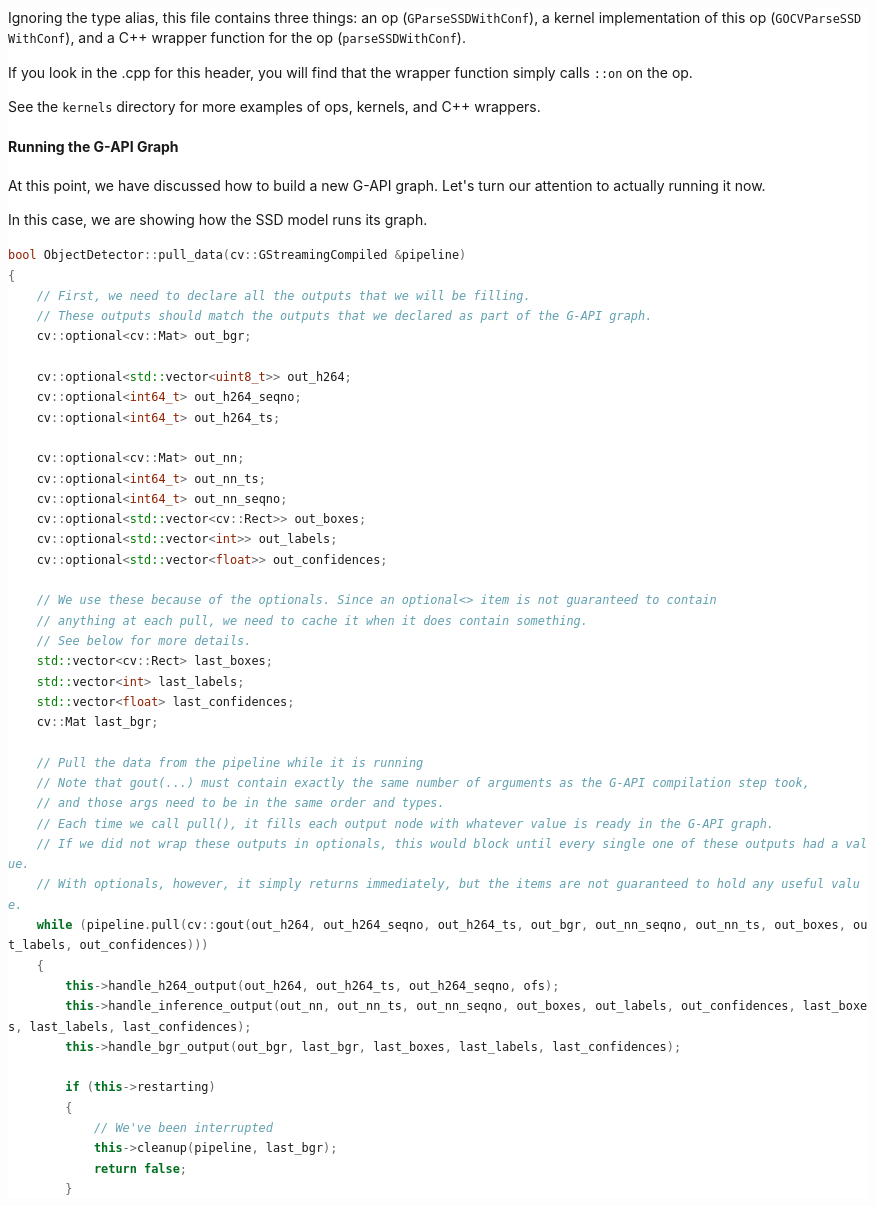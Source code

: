 Ignoring the type alias, this file contains three things: an op (`GParseSSDWithConf`), a kernel implementation of this op (`GOCVParseSSDWithConf`),
and a C++ wrapper function for the op (`parseSSDWithConf`).

If you look in the .cpp for this header, you will find that the wrapper function simply calls `::on` on the op.

See the `kernels` directory for more examples of ops, kernels, and C++ wrappers.

#### Running the G-API Graph

At this point, we have discussed how to build a new G-API graph. Let's turn our attention to actually running it now.

In this case, we are showing how the SSD model runs its graph.

```C++
bool ObjectDetector::pull_data(cv::GStreamingCompiled &pipeline)
{
    // First, we need to declare all the outputs that we will be filling.
    // These outputs should match the outputs that we declared as part of the G-API graph.
    cv::optional<cv::Mat> out_bgr;

    cv::optional<std::vector<uint8_t>> out_h264;
    cv::optional<int64_t> out_h264_seqno;
    cv::optional<int64_t> out_h264_ts;

    cv::optional<cv::Mat> out_nn;
    cv::optional<int64_t> out_nn_ts;
    cv::optional<int64_t> out_nn_seqno;
    cv::optional<std::vector<cv::Rect>> out_boxes;
    cv::optional<std::vector<int>> out_labels;
    cv::optional<std::vector<float>> out_confidences;

    // We use these because of the optionals. Since an optional<> item is not guaranteed to contain
    // anything at each pull, we need to cache it when it does contain something.
    // See below for more details.
    std::vector<cv::Rect> last_boxes;
    std::vector<int> last_labels;
    std::vector<float> last_confidences;
    cv::Mat last_bgr;

    // Pull the data from the pipeline while it is running
    // Note that gout(...) must contain exactly the same number of arguments as the G-API compilation step took,
    // and those args need to be in the same order and types.
    // Each time we call pull(), it fills each output node with whatever value is ready in the G-API graph.
    // If we did not wrap these outputs in optionals, this would block until every single one of these outputs had a value.
    // With optionals, however, it simply returns immediately, but the items are not guaranteed to hold any useful value.
    while (pipeline.pull(cv::gout(out_h264, out_h264_seqno, out_h264_ts, out_bgr, out_nn_seqno, out_nn_ts, out_boxes, out_labels, out_confidences)))
    {
        this->handle_h264_output(out_h264, out_h264_ts, out_h264_seqno, ofs);
        this->handle_inference_output(out_nn, out_nn_ts, out_nn_seqno, out_boxes, out_labels, out_confidences, last_boxes, last_labels, last_confidences);
        this->handle_bgr_output(out_bgr, last_bgr, last_boxes, last_labels, last_confidences);

        if (this->restarting)
        {
            // We've been interrupted
            this->cleanup(pipeline, last_bgr);
            return false;
        }
```